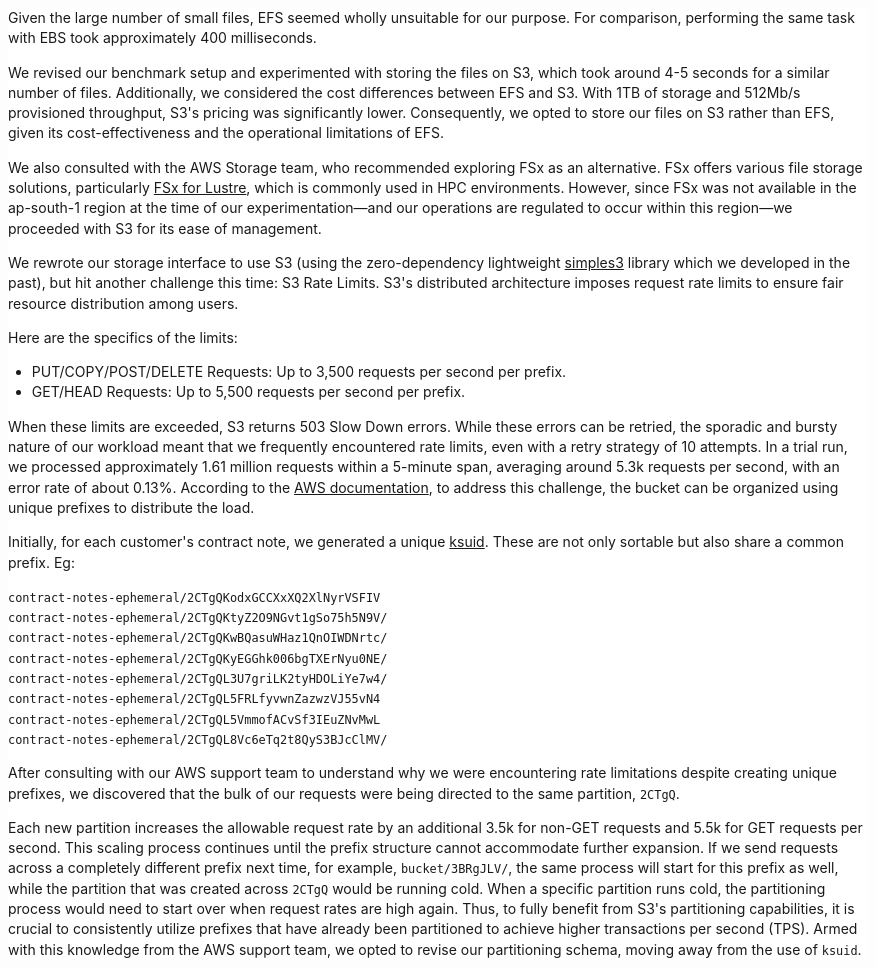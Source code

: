 Given the large number of small files, EFS seemed wholly unsuitable for our purpose. For comparison, performing the same task with EBS took approximately 400 milliseconds.

We revised our benchmark setup and experimented with storing the files on S3, which took around 4-5 seconds for a similar number of files. Additionally, we considered the cost differences between EFS and S3. With 1TB of storage and 512Mb/s provisioned throughput, S3's pricing was significantly lower. Consequently, we opted to store our files on S3 rather than EFS, given its cost-effectiveness and the operational limitations of EFS.

We also consulted with the AWS Storage team, who recommended exploring FSx as an alternative. FSx offers various file storage solutions, particularly [FSx for Lustre](https://aws.amazon.com/fsx/lustre/), which is commonly used in HPC environments. However, since FSx was not available in the ap-south-1 region at the time of our experimentation—and our operations are regulated to occur within this region—we proceeded with S3 for its ease of management.

We rewrote our storage interface to use S3 (using the zero-dependency lightweight [simples3](https://github.com/rhnvrm/simples3) library which we developed in the past), but hit another challenge this time: S3 Rate Limits. S3's distributed architecture imposes request rate limits to ensure fair resource distribution among users.

Here are the specifics of the limits:
- PUT/COPY/POST/DELETE Requests: Up to 3,500 requests per second per prefix.
- GET/HEAD Requests: Up to 5,500 requests per second per prefix.

When these limits are exceeded, S3 returns 503 Slow Down errors. While these errors can be retried, the sporadic and bursty nature of our workload meant that we frequently encountered rate limits, even with a retry strategy of 10 attempts. In a trial run, we processed approximately 1.61 million requests within a 5-minute span, averaging around 5.3k requests per second, with an error rate of about 0.13%. According to the [AWS documentation](https://docs.aws.amazon.com/AmazonS3/latest/userguide/optimizing-performance.html), to address this challenge, the bucket can be organized using unique prefixes to distribute the load.

Initially, for each customer's contract note, we generated a unique [ksuid](https://github.com/segmentio/ksuid). These are not only sortable but also share a common prefix. Eg:

```sh
contract-notes-ephemeral/2CTgQKodxGCCXxXQ2XlNyrVSFIV
contract-notes-ephemeral/2CTgQKtyZ2O9NGvt1gSo75h5N9V/
contract-notes-ephemeral/2CTgQKwBQasuWHaz1QnOIWDNrtc/
contract-notes-ephemeral/2CTgQKyEGGhk006bgTXErNyu0NE/
contract-notes-ephemeral/2CTgQL3U7griLK2tyHDOLiYe7w4/
contract-notes-ephemeral/2CTgQL5FRLfyvwnZazwzVJ55vN4
contract-notes-ephemeral/2CTgQL5VmmofACvSf3IEuZNvMwL
contract-notes-ephemeral/2CTgQL8Vc6eTq2t8QyS3BJcClMV/
```

After consulting with our AWS support team to understand why we were encountering rate limitations despite creating unique prefixes, we discovered that the bulk of our requests were being directed to the same partition, `2CTgQ`.

Each new partition increases the allowable request rate by an additional 3.5k for non-GET requests and 5.5k for GET requests per second. This scaling process continues until the prefix structure cannot accommodate further expansion. If we send requests across a completely different prefix next time, for example, `bucket/3BRgJLV/`, the same process will start for this prefix as well, while the partition that was created across `2CTgQ` would be running cold. When a specific partition runs cold, the partitioning process would need to start over when request rates are high again. Thus, to fully benefit from S3's partitioning capabilities, it is crucial to consistently utilize prefixes that have already been partitioned to achieve higher transactions per second (TPS). Armed with this knowledge from the AWS support team, we opted to revise our partitioning schema, moving away from the use of `ksuid`.
